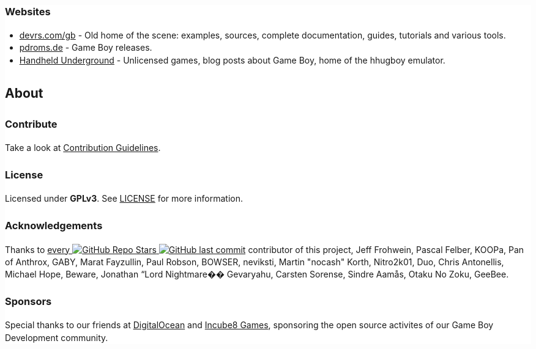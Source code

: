 ### Websites

- [devrs.com/gb](http://devrs.com/gb) - Old home of the scene: examples, sources, complete documentation, guides, tutorials and various tools.
- [pdroms.de](http://pdroms.de/news/gameboy/) - Game Boy releases.
- [Handheld Underground](http://hhug.me) - Unlicensed games, blog posts about Game Boy, home of the hhugboy emulator.


## About

### Contribute

Take a look at [Contribution Guidelines](CONTRIBUTING.md).

### License

Licensed under **GPLv3**.
See [LICENSE](LICENSE) for more information.

### Acknowledgements

Thanks to [every ![GitHub Repo Stars](https://img.shields.io/github/stars/avivace/awesome-gbdev) ![GitHub last commit](https://img.shields.io/github/last-commit/avivace/awesome-gbdev)](https://github.com/avivace/awesome-gbdev/graphs/contributors) contributor of this project, Jeff Frohwein, Pascal Felber, KOOPa, Pan of Anthrox, GABY, Marat Fayzullin, Paul Robson, BOWSER, neviksti, Martin "nocash" Korth, Nitro2k01, Duo, Chris Antonellis, Michael Hope, Beware, Jonathan “Lord Nightmare�� Gevaryahu, Carsten Sorense, Sindre Aamås, Otaku No Zoku, GeeBee.

### Sponsors

Special thanks to our friends at [DigitalOcean](https://www.digitalocean.com/) and [Incube8 Games](https://incube8games.com/), sponsoring the open source activites of our Game Boy Development community.
